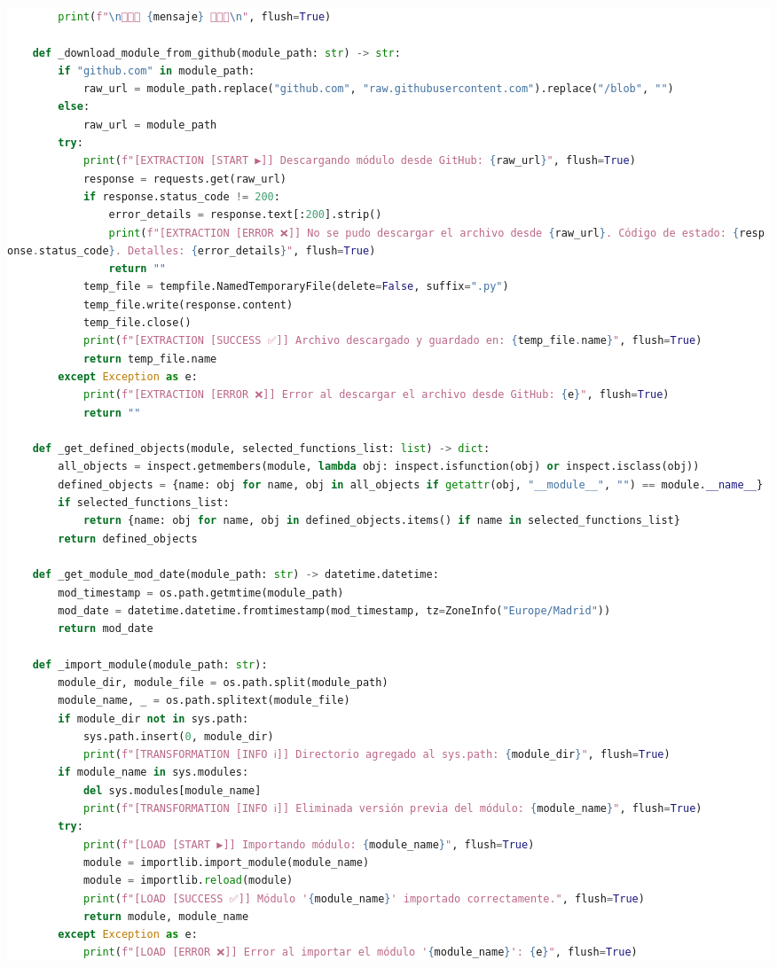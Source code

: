 ```python
        print(f"\n🔹🔹🔹 {mensaje} 🔹🔹🔹\n", flush=True)

    def _download_module_from_github(module_path: str) -> str:
        if "github.com" in module_path:
            raw_url = module_path.replace("github.com", "raw.githubusercontent.com").replace("/blob", "")
        else:
            raw_url = module_path
        try:
            print(f"[EXTRACTION [START ▶️]] Descargando módulo desde GitHub: {raw_url}", flush=True)
            response = requests.get(raw_url)
            if response.status_code != 200:
                error_details = response.text[:200].strip()
                print(f"[EXTRACTION [ERROR ❌]] No se pudo descargar el archivo desde {raw_url}. Código de estado: {response.status_code}. Detalles: {error_details}", flush=True)
                return ""
            temp_file = tempfile.NamedTemporaryFile(delete=False, suffix=".py")
            temp_file.write(response.content)
            temp_file.close()
            print(f"[EXTRACTION [SUCCESS ✅]] Archivo descargado y guardado en: {temp_file.name}", flush=True)
            return temp_file.name
        except Exception as e:
            print(f"[EXTRACTION [ERROR ❌]] Error al descargar el archivo desde GitHub: {e}", flush=True)
            return ""

    def _get_defined_objects(module, selected_functions_list: list) -> dict:
        all_objects = inspect.getmembers(module, lambda obj: inspect.isfunction(obj) or inspect.isclass(obj))
        defined_objects = {name: obj for name, obj in all_objects if getattr(obj, "__module__", "") == module.__name__}
        if selected_functions_list:
            return {name: obj for name, obj in defined_objects.items() if name in selected_functions_list}
        return defined_objects

    def _get_module_mod_date(module_path: str) -> datetime.datetime:
        mod_timestamp = os.path.getmtime(module_path)
        mod_date = datetime.datetime.fromtimestamp(mod_timestamp, tz=ZoneInfo("Europe/Madrid"))
        return mod_date

    def _import_module(module_path: str):
        module_dir, module_file = os.path.split(module_path)
        module_name, _ = os.path.splitext(module_file)
        if module_dir not in sys.path:
            sys.path.insert(0, module_dir)
            print(f"[TRANSFORMATION [INFO ℹ️]] Directorio agregado al sys.path: {module_dir}", flush=True)
        if module_name in sys.modules:
            del sys.modules[module_name]
            print(f"[TRANSFORMATION [INFO ℹ️]] Eliminada versión previa del módulo: {module_name}", flush=True)
        try:
            print(f"[LOAD [START ▶️]] Importando módulo: {module_name}", flush=True)
            module = importlib.import_module(module_name)
            module = importlib.reload(module)
            print(f"[LOAD [SUCCESS ✅]] Módulo '{module_name}' importado correctamente.", flush=True)
            return module, module_name
        except Exception as e:
            print(f"[LOAD [ERROR ❌]] Error al importar el módulo '{module_name}': {e}", flush=True)
```